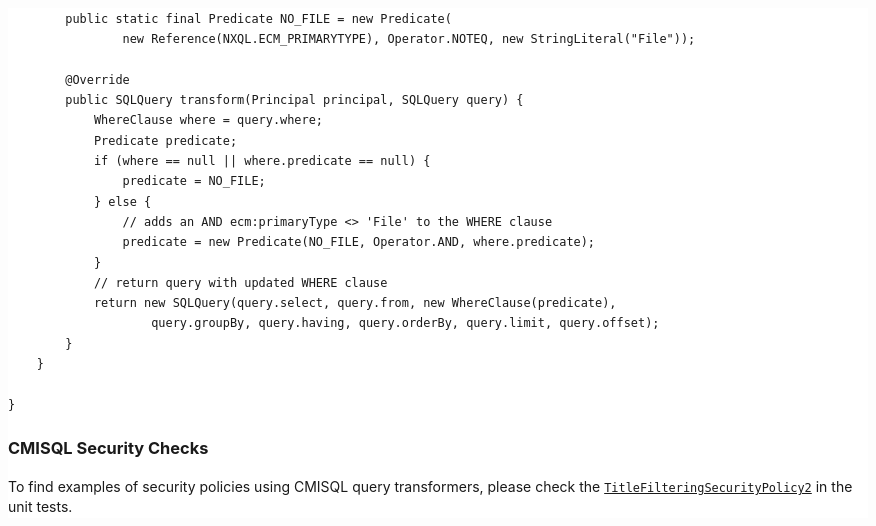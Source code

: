 ```
        public static final Predicate NO_FILE = new Predicate(
                new Reference(NXQL.ECM_PRIMARYTYPE), Operator.NOTEQ, new StringLiteral("File"));

        @Override
        public SQLQuery transform(Principal principal, SQLQuery query) {
            WhereClause where = query.where;
            Predicate predicate;
            if (where == null || where.predicate == null) {
                predicate = NO_FILE;
            } else {
                // adds an AND ecm:primaryType <> 'File' to the WHERE clause
                predicate = new Predicate(NO_FILE, Operator.AND, where.predicate);
            }
            // return query with updated WHERE clause
            return new SQLQuery(query.select, query.from, new WhereClause(predicate),
                    query.groupBy, query.having, query.orderBy, query.limit, query.offset);
        }
    }

}

```

### CMISQL Security Checks

To find examples of security policies using CMISQL query transformers, please check the  [`TitleFilteringSecurityPolicy2`](https://github.com/nuxeo/nuxeo-chemistry/blob/master/nuxeo-opencmis-tests/src/test/java/org/nuxeo/ecm/core/opencmis/impl/TitleFilteringSecurityPolicy2.java) in the unit tests.
